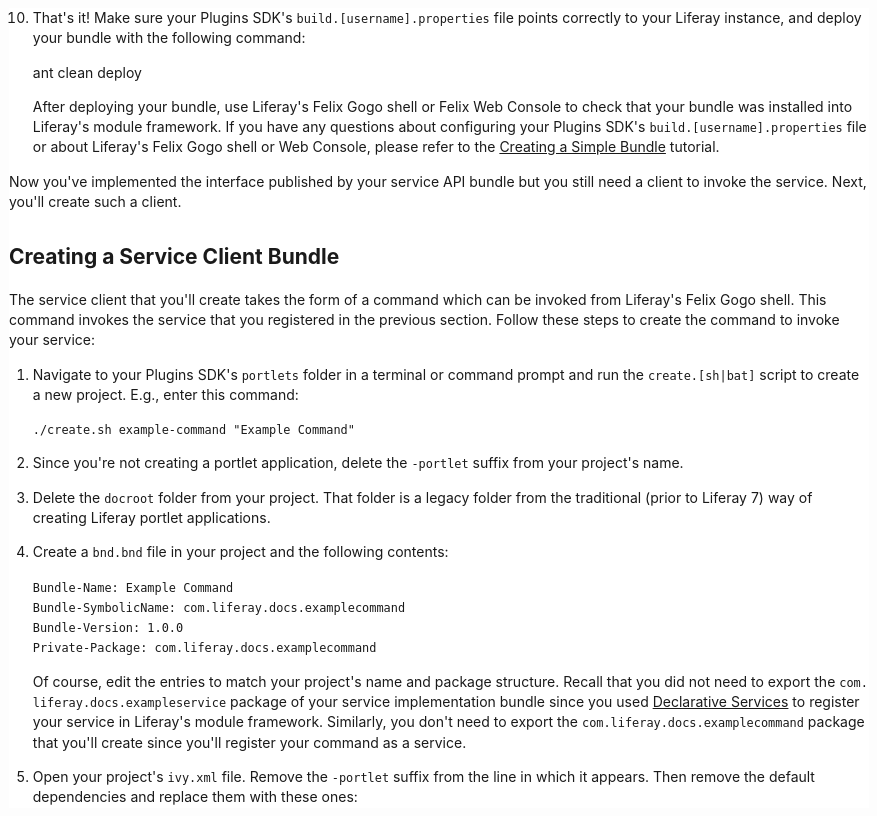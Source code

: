 10.  That's it! Make sure your Plugins SDK's `build.[username].properties` file
     points correctly to your Liferay instance, and deploy your bundle with the
     following command:

        ant clean deploy

     After deploying your bundle, use Liferay's Felix Gogo shell or Felix Web
     Console to check that your bundle was installed into Liferay's module
     framework. If you have any questions about configuring your Plugins SDK's
     `build.[username].properties` file or about Liferay's Felix Gogo shell or
     Web Console, please refer to the [Creating a Simple Bundle]() tutorial.

Now you've implemented the interface published by your service API bundle but
you still need a client to invoke the service. Next, you'll create such a
client.

## Creating a Service Client Bundle [](id=creating-a-service-client-bundle)

The service client that you'll create takes the form of a command which can be
invoked from Liferay's Felix Gogo shell. This command invokes the service
that you registered in the previous section. Follow these steps to create the
command to invoke your service:

1.  Navigate to your Plugins SDK's `portlets` folder in a terminal or command
    prompt and run the `create.[sh|bat]` script to create a new project. E.g.,
    enter this command:

        ./create.sh example-command "Example Command"

2.  Since you're not creating a portlet application, delete the `-portlet` suffix
    from your project's name.

3.  Delete the `docroot` folder from your project. That folder is a legacy folder
    from the traditional (prior to Liferay 7) way of creating Liferay portlet
    applications.

4.  Create a `bnd.bnd` file in your project and the following contents:

        Bundle-Name: Example Command
        Bundle-SymbolicName: com.liferay.docs.examplecommand
        Bundle-Version: 1.0.0
        Private-Package: com.liferay.docs.examplecommand

    Of course, edit the entries to match your project's name and package
    structure. Recall that you did not need to export the
    `com.liferay.docs.exampleservice` package of your service implementation
    bundle since you used
    [Declarative Services](http://wiki.osgi.org/wiki/Declarative_Services)
    to register your service in Liferay's module framework. Similarly, you don't
    need to export the `com.liferay.docs.examplecommand` package that you'll
    create since you'll register your command as a service.

5.  Open your project's `ivy.xml` file. Remove the `-portlet` suffix from the
    line in which it appears. Then remove the default dependencies and replace
    them with these ones:
